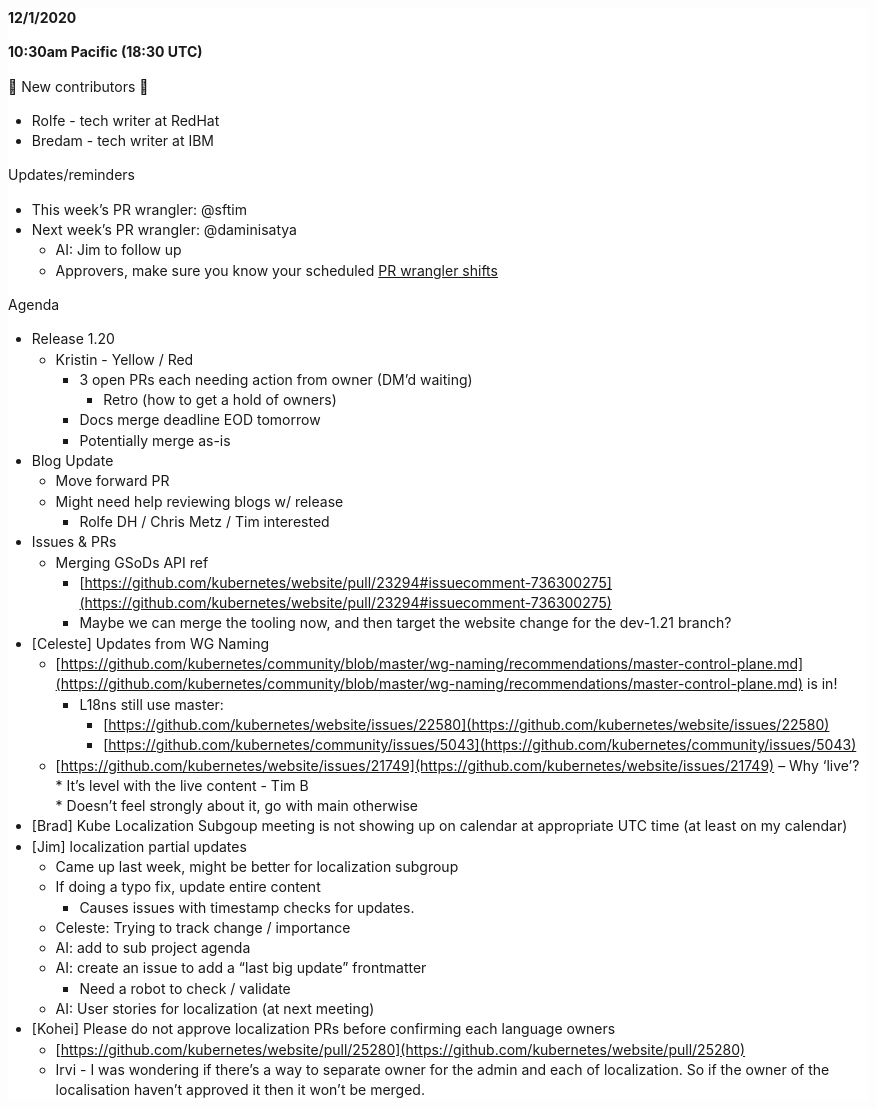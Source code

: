 
**12/1/2020**

**10:30am Pacific (18:30 UTC)**

🎉 New contributors 🎉



* Rolfe - tech writer at RedHat
* Bredam - tech writer at IBM 

Updates/reminders



* This week’s PR wrangler: @sftim
* Next week’s PR wrangler: @daminisatya
    * AI: Jim to follow up
    * Approvers, make sure you know your scheduled [PR wrangler shifts](https://github.com/kubernetes/website/wiki/PR-Wranglers)

Agenda



* Release 1.20
    * Kristin - Yellow / Red
        * 3 open PRs each needing action from owner (DM’d waiting)
            * Retro (how to get a hold of owners)
        * Docs merge deadline EOD tomorrow
        * Potentially merge as-is
* Blog Update
    * Move forward PR
    * Might need help reviewing blogs w/ release
        * Rolfe DH / Chris Metz / Tim interested
* Issues & PRs
    * Merging GSoDs API ref
        * [https://github.com/kubernetes/website/pull/23294#issuecomment-736300275](https://github.com/kubernetes/website/pull/23294#issuecomment-736300275) 
        * Maybe we can merge the tooling now, and then target the website change for the dev-1.21 branch?
* [Celeste] Updates from WG Naming
    * [https://github.com/kubernetes/community/blob/master/wg-naming/recommendations/master-control-plane.md](https://github.com/kubernetes/community/blob/master/wg-naming/recommendations/master-control-plane.md) is in!
        * L18ns still use master:
            * [https://github.com/kubernetes/website/issues/22580](https://github.com/kubernetes/website/issues/22580) 
            * [https://github.com/kubernetes/community/issues/5043](https://github.com/kubernetes/community/issues/5043) 
    * [https://github.com/kubernetes/website/issues/21749](https://github.com/kubernetes/website/issues/21749) – Why ‘live’? 
            * It’s level with the live content - Tim B	
            * Doesn’t feel strongly about it, go with main otherwise
* [Brad]  Kube Localization Subgoup meeting is not showing up on calendar at appropriate UTC time (at least on my calendar)
* [Jim] localization partial updates
    * Came up last week, might be better for localization subgroup
    * If doing a typo fix, update entire content
        * Causes issues with timestamp checks for updates.
    * Celeste: Trying to track change / importance
    * AI: add to sub project agenda
    * AI: create an issue to add a “last big update” frontmatter
        * Need a robot to check / validate
    * AI: User stories for localization (at next meeting)
* [Kohei] Please do not approve localization PRs before confirming each language owners
    * [https://github.com/kubernetes/website/pull/25280](https://github.com/kubernetes/website/pull/25280)
    * Irvi -  I was wondering if there’s a way to separate owner for the admin and each of localization. So if the owner of the localisation haven’t approved it then it won’t be merged.